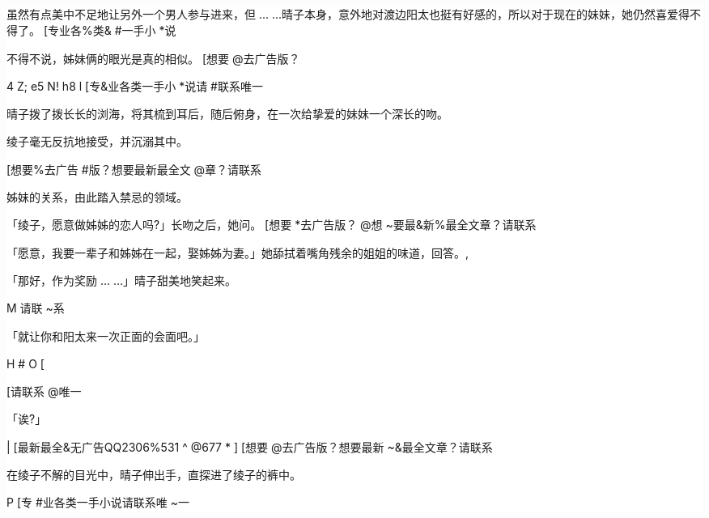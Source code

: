 
虽然有点美中不足地让另外一个男人参与进来，但 ... ...晴子本身，意外地对渡边阳太也挺有好感的，所以对于现在的妹妹，她仍然喜爱得不得了。 [专业各%类& #一手小 *说





不得不说，姊妹俩的眼光是真的相似。 [想要 @去广告版？



4 Z; e5 N! h8 l [专&业各类一手小 *说请 #联系唯一



晴子拨了拨长长的浏海，将其梳到耳后，随后俯身，在一次给挚爱的妹妹一个深长的吻。





绫子毫无反抗地接受，并沉溺其中。



 [想要%去广告 #版？想要最新最全文 @章？请联系



姊妹的关系，由此踏入禁忌的领域。





「绫子，愿意做姊姊的恋人吗?」长吻之后，她问。 [想要 *去广告版？ @想 ~要最&新%最全文章？请联系





「愿意，我要一辈子和姊姊在一起，娶姊姊为妻。」她舔拭着嘴角残余的姐姐的味道，回答。,





「那好，作为奖励 ... ...」晴子甜美地笑起来。

M 请联 ~系



「就让你和阳太来一次正面的会面吧。」

H # O [



 [请联系 @唯一



「诶?」

 | [最新最全&无广告QQ2306%531 ^ @677 * ] [想要 @去广告版？想要最新 ~&最全文章？请联系





在绫子不解的目光中，晴子伸出手，直探进了绫子的裤中。



P [专 #业各类一手小说请联系唯 ~一
